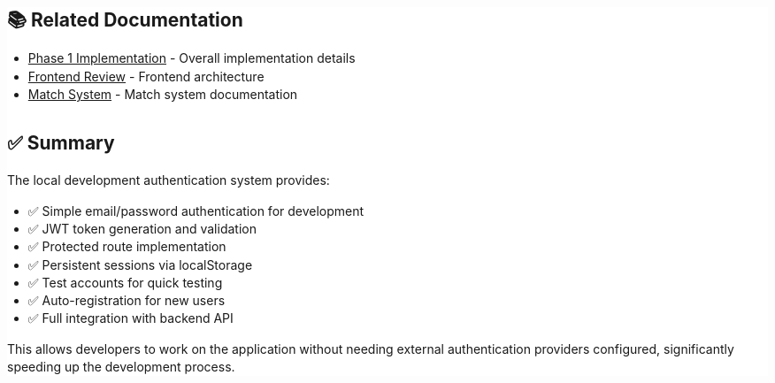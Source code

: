 ## 📚 Related Documentation

- [Phase 1 Implementation](./PHASE1_IMPLEMENTATION.md) - Overall implementation details
- [Frontend Review](./frontend/FRONTEND_REVIEW_AND_ENHANCEMENTS.md) - Frontend architecture
- [Match System](./backend/MATCH_SYSTEM_DOCUMENTATION.md) - Match system documentation

## ✅ Summary

The local development authentication system provides:
- ✅ Simple email/password authentication for development
- ✅ JWT token generation and validation
- ✅ Protected route implementation
- ✅ Persistent sessions via localStorage
- ✅ Test accounts for quick testing
- ✅ Auto-registration for new users
- ✅ Full integration with backend API

This allows developers to work on the application without needing external authentication providers configured, significantly speeding up the development process.
